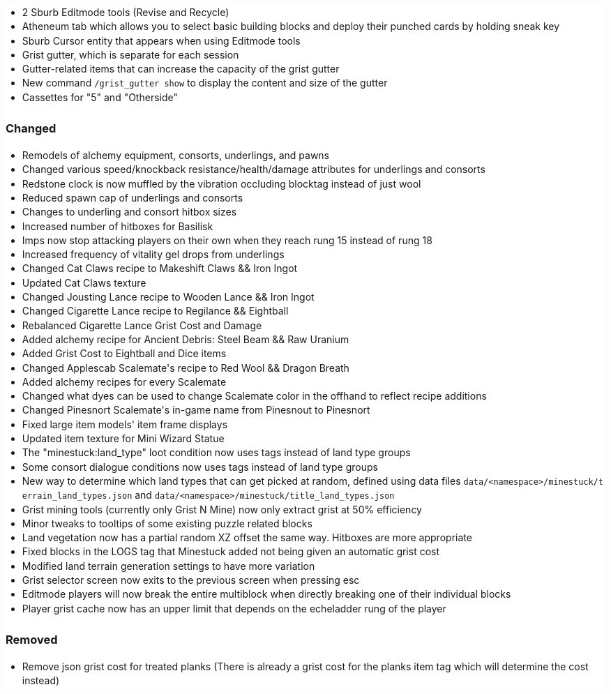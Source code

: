 - 2 Sburb Editmode tools (Revise and Recycle)
- Atheneum tab which allows you to select basic building blocks and deploy their punched cards by holding sneak key
- Sburb Cursor entity that appears when using Editmode tools
- Grist gutter, which is separate for each session
- Gutter-related items that can increase the capacity of the grist gutter
- New command `/grist_gutter show` to display the content and size of the gutter
- Cassettes for "5" and "Otherside"

### Changed

- Remodels of alchemy equipment, consorts, underlings, and pawns
- Changed various speed/knockback resistance/health/damage attributes for underlings and consorts
- Redstone clock is now muffled by the vibration occluding blocktag instead of just wool
- Reduced spawn cap of underlings and consorts
- Changes to underling and consort hitbox sizes
- Increased number of hitboxes for Basilisk
- Imps now stop attacking players on their own when they reach rung 15 instead of rung 18
- Increased frequency of vitality gel drops from underlings
- Changed Cat Claws recipe to Makeshift Claws && Iron Ingot
- Updated Cat Claws texture
- Changed Jousting Lance recipe to Wooden Lance && Iron Ingot
- Changed Cigarette Lance recipe to Regilance && Eightball
- Rebalanced Cigarette Lance Grist Cost and Damage
- Added alchemy recipe for Ancient Debris: Steel Beam && Raw Uranium
- Added Grist Cost to Eightball and Dice items
- Changed Applescab Scalemate's recipe to Red Wool && Dragon Breath
- Added alchemy recipes for every Scalemate
- Changed what dyes can be used to change Scalemate color in the offhand to reflect recipe additions
- Changed Pinesnort Scalemate's in-game name from Pinesnout to Pinesnort
- Fixed large item models' item frame displays
- Updated item texture for Mini Wizard Statue
- The "minestuck:land_type" loot condition now uses tags instead of land type groups
- Some consort dialogue conditions now uses tags instead of land type groups
- New way to determine which land types that can get picked at random,
  defined using data files `data/<namespace>/minestuck/terrain_land_types.json` and `data/<namespace>/minestuck/title_land_types.json`
- Grist mining tools (currently only Grist N Mine) now only extract grist at 50% efficiency
- Minor tweaks to tooltips of some existing puzzle related blocks
- Land vegetation now has a partial random XZ offset the same way. Hitboxes are more appropriate
- Fixed blocks in the LOGS tag that Minestuck added not being given an automatic grist cost
- Modified land terrain generation settings to have more variation
- Grist selector screen now exits to the previous screen when pressing esc
- Editmode players will now break the entire multiblock when directly breaking one of their individual blocks
- Player grist cache now has an upper limit that depends on the echeladder rung of the player

### Removed

- Remove json grist cost for treated planks (There is already a grist cost for the planks item tag which will determine the cost instead)
